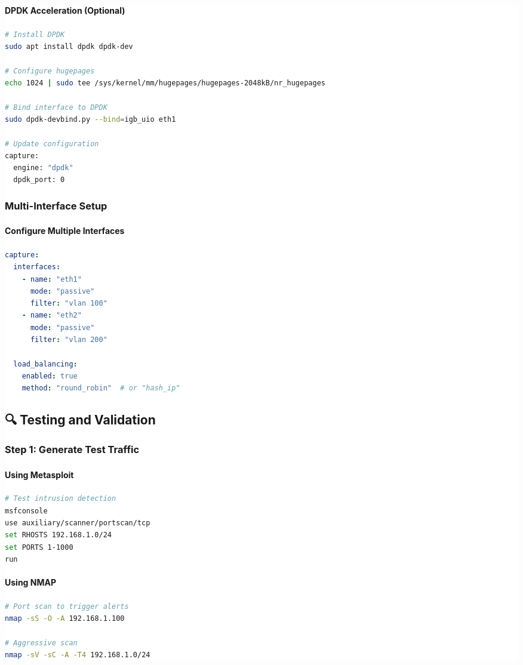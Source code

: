 #### DPDK Acceleration (Optional)
```bash
# Install DPDK
sudo apt install dpdk dpdk-dev

# Configure hugepages
echo 1024 | sudo tee /sys/kernel/mm/hugepages/hugepages-2048kB/nr_hugepages

# Bind interface to DPDK
sudo dpdk-devbind.py --bind=igb_uio eth1

# Update configuration
capture:
  engine: "dpdk"
  dpdk_port: 0
```

### Multi-Interface Setup

#### Configure Multiple Interfaces
```yaml
capture:
  interfaces:
    - name: "eth1"
      mode: "passive"
      filter: "vlan 100"
    - name: "eth2" 
      mode: "passive"
      filter: "vlan 200"
  
  load_balancing:
    enabled: true
    method: "round_robin"  # or "hash_ip"
```

## 🔍 Testing and Validation

### Step 1: Generate Test Traffic

#### Using Metasploit
```bash
# Test intrusion detection
msfconsole
use auxiliary/scanner/portscan/tcp
set RHOSTS 192.168.1.0/24
set PORTS 1-1000
run
```

#### Using NMAP
```bash
# Port scan to trigger alerts
nmap -sS -O -A 192.168.1.100

# Aggressive scan
nmap -sV -sC -A -T4 192.168.1.0/24
```
